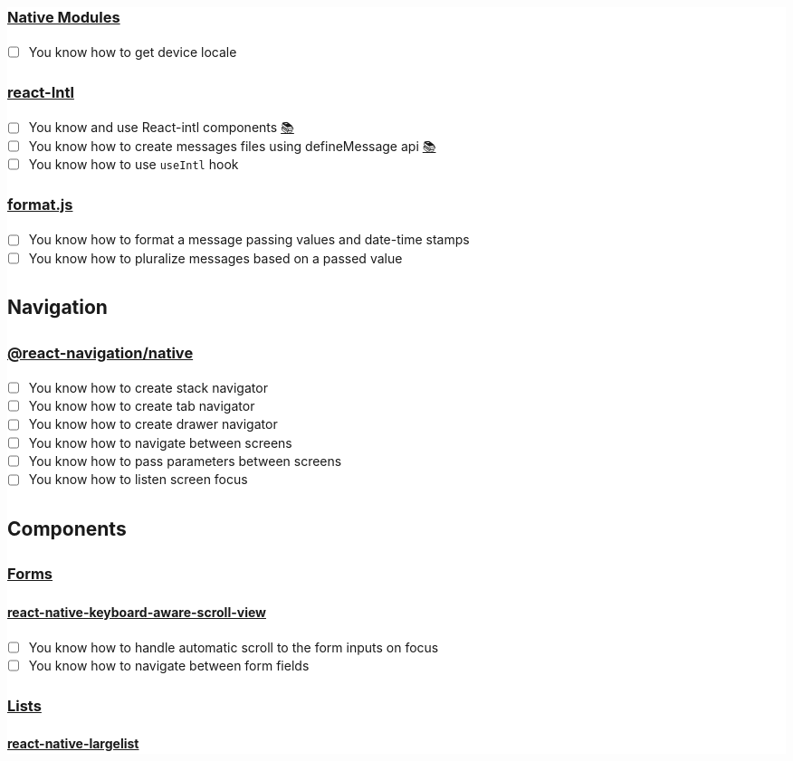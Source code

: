 ### [Native Modules](/Technical%20Stack/Mobile%20Developer/Internationalization.md#native-modules)

*   [ ] You know how to get device locale

### [react-Intl](/Technical%20Stack/Mobile%20Developer/Internationalization.md#react-intl)

*   [ ] You know and use React-intl components [:books:](https://www.newline.co/@dmitryrogozhny/quick-introduction-to-internationalization-in-react-with-react-intl--13b17de9)
*   [ ] You know how to create messages files using defineMessage api [:books:](https://github.com/apptension/cra-template-apptension/blob/master/template/src/routes/home/home.messages.ts)
*   [ ] You know how to use <code>useIntl</code> hook

### [format.js](/Technical%20Stack/Mobile%20Developer/Internationalization.md#format.js)

*   [ ] You know how to format a message passing values and date-time stamps
*   [ ] You know how to pluralize messages based on a passed value

Navigation
----------

### [@react-navigation/native](/Technical%20Stack/Mobile%20Developer/Navigation.md#@react-navigation/native)

*   [ ] You know how to create stack navigator
*   [ ] You know how to create tab navigator
*   [ ] You know how to create drawer navigator
*   [ ] You know how to navigate between screens
*   [ ] You know how to pass parameters between screens
*   [ ] You know how to listen screen focus

Components
----------

### [Forms](/Technical%20Stack/Mobile%20Developer/Components.md#forms)

#### [react-native-keyboard-aware-scroll-view](/Technical%20Stack/Mobile%20Developer/Components.md#react-native-keyboard-aware-scroll-view)

*   [ ] You know how to handle automatic scroll to the form inputs on focus
*   [ ] You know how to navigate between form fields

### [Lists](/Technical%20Stack/Mobile%20Developer/Components.md#lists)

#### [react-native-largelist](/Technical%20Stack/Mobile%20Developer/Components.md#react-native-largelist)
